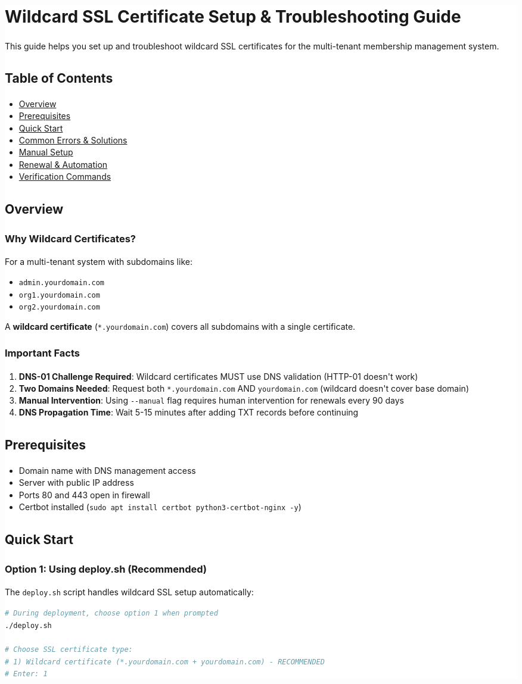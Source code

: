 # Wildcard SSL Certificate Setup & Troubleshooting Guide

This guide helps you set up and troubleshoot wildcard SSL certificates for the multi-tenant membership management system.

## Table of Contents
- [Overview](#overview)
- [Prerequisites](#prerequisites)
- [Quick Start](#quick-start)
- [Common Errors & Solutions](#common-errors--solutions)
- [Manual Setup](#manual-setup)
- [Renewal & Automation](#renewal--automation)
- [Verification Commands](#verification-commands)

## Overview

### Why Wildcard Certificates?

For a multi-tenant system with subdomains like:
- `admin.yourdomain.com`
- `org1.yourdomain.com`
- `org2.yourdomain.com`

A **wildcard certificate** (`*.yourdomain.com`) covers all subdomains with a single certificate.

### Important Facts

1. **DNS-01 Challenge Required**: Wildcard certificates MUST use DNS validation (HTTP-01 doesn't work)
2. **Two Domains Needed**: Request both `*.yourdomain.com` AND `yourdomain.com` (wildcard doesn't cover base domain)
3. **Manual Intervention**: Using `--manual` flag requires human intervention for renewals every 90 days
4. **DNS Propagation Time**: Wait 5-15 minutes after adding TXT records before continuing

## Prerequisites

- Domain name with DNS management access
- Server with public IP address
- Ports 80 and 443 open in firewall
- Certbot installed (`sudo apt install certbot python3-certbot-nginx -y`)

## Quick Start

### Option 1: Using deploy.sh (Recommended)

The `deploy.sh` script handles wildcard SSL setup automatically:

```bash
# During deployment, choose option 1 when prompted
./deploy.sh

# Choose SSL certificate type:
# 1) Wildcard certificate (*.yourdomain.com + yourdomain.com) - RECOMMENDED
# Enter: 1
```
